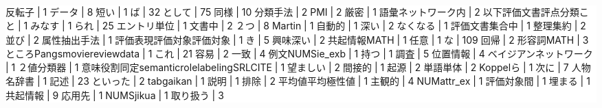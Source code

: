 反転子 | 1
データ | 8
短い | 1
ば | 32
として | 75
同様 | 10
分類手法 | 2
PMI | 2
厳密 | 1
語彙ネットワーク内 | 2
以下評価文書評点分類こと | 1
みなす | 1
られ | 25
エントリ単位 | 1
文書中 | 2
２つ | 8
Martin | 1
自動的 | 1
深い | 2
なくなる | 1
評価文書集合中 | 1
整理集約 | 2
並び | 2
属性抽出手法 | 1
評価表現評価対象評価対象 | 1
き | 5
興味深い | 2
共起情報MATH | 1
任意 | 1
な | 109
回帰 | 2
形容詞MATH | 3
ところPangsmoviereviewdata | 1
これ | 21
容易 | 2
一致 | 4
例文NUMSie_exb | 1
持つ | 1
調査 | 5
位置情報 | 4
ベイジアンネットワーク | 1
２値分類器 | 1
意味役割同定semanticrolelabelingSRLCITE | 1
望ましい | 2
間接的 | 1
起源 | 2
単語単体 | 2
Koppelら | 1
次に | 7
人物名辞書 | 1
記述 | 23
といった | 2
tabgaikan | 1
説明 | 1
排除 | 2
平均値平均極性値 | 1
主観的 | 4
NUMattr_ex | 1
評価対象間 | 1
埋まる | 1
共起情報 | 9
応用先 | 1
NUMSjikua | 1
取り扱う | 3